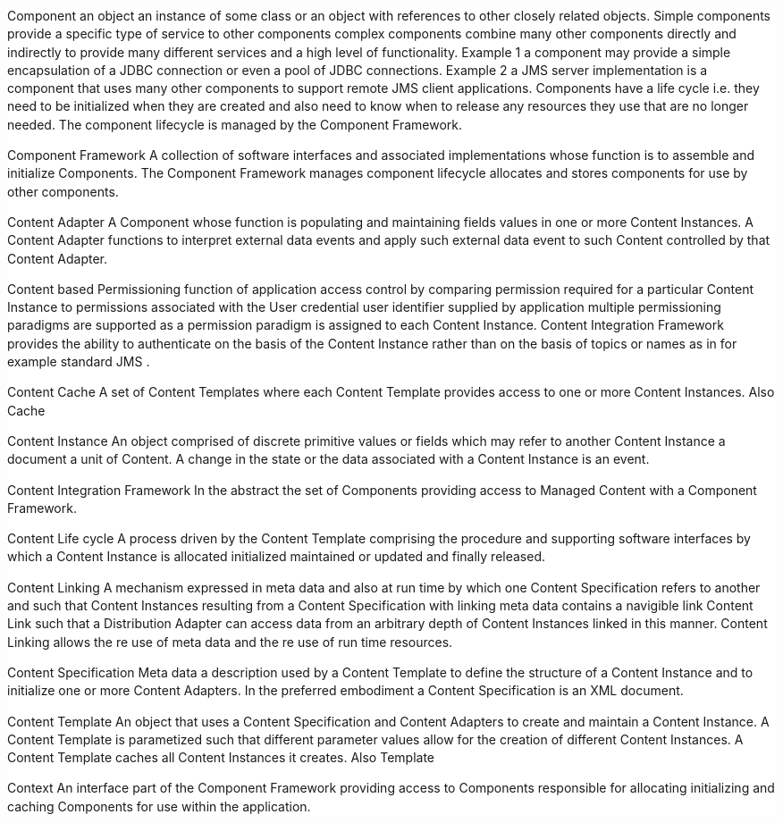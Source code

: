 Component an object an instance of some class or an object with references to other closely related objects. Simple components provide a specific type of service to other components complex components combine many other components directly and indirectly to provide many different services and a high level of functionality. Example 1 a component may provide a simple encapsulation of a JDBC connection or even a pool of JDBC connections. Example 2 a JMS server implementation is a component that uses many other components to support remote JMS client applications. Components have a life cycle i.e. they need to be initialized when they are created and also need to know when to release any resources they use that are no longer needed. The component lifecycle is managed by the Component Framework.

Component Framework A collection of software interfaces and associated implementations whose function is to assemble and initialize Components. The Component Framework manages component lifecycle allocates and stores components for use by other components.

Content Adapter A Component whose function is populating and maintaining fields values in one or more Content Instances. A Content Adapter functions to interpret external data events and apply such external data event to such Content controlled by that Content Adapter.

Content based Permissioning function of application access control by comparing permission required for a particular Content Instance to permissions associated with the User credential user identifier supplied by application multiple permissioning paradigms are supported as a permission paradigm is assigned to each Content Instance. Content Integration Framework provides the ability to authenticate on the basis of the Content Instance rather than on the basis of topics or names as in for example standard JMS .

Content Cache A set of Content Templates where each Content Template provides access to one or more Content Instances. Also Cache 

Content Instance An object comprised of discrete primitive values or fields which may refer to another Content Instance a document a unit of Content. A change in the state or the data associated with a Content Instance is an event.

Content Integration Framework In the abstract the set of Components providing access to Managed Content with a Component Framework.

Content Life cycle A process driven by the Content Template comprising the procedure and supporting software interfaces by which a Content Instance is allocated initialized maintained or updated and finally released.

Content Linking A mechanism expressed in meta data and also at run time by which one Content Specification refers to another and such that Content Instances resulting from a Content Specification with linking meta data contains a navigible link Content Link such that a Distribution Adapter can access data from an arbitrary depth of Content Instances linked in this manner. Content Linking allows the re use of meta data and the re use of run time resources.

Content Specification Meta data a description used by a Content Template to define the structure of a Content Instance and to initialize one or more Content Adapters. In the preferred embodiment a Content Specification is an XML document.

Content Template An object that uses a Content Specification and Content Adapters to create and maintain a Content Instance. A Content Template is parametized such that different parameter values allow for the creation of different Content Instances. A Content Template caches all Content Instances it creates. Also Template 

Context An interface part of the Component Framework providing access to Components responsible for allocating initializing and caching Components for use within the application.
